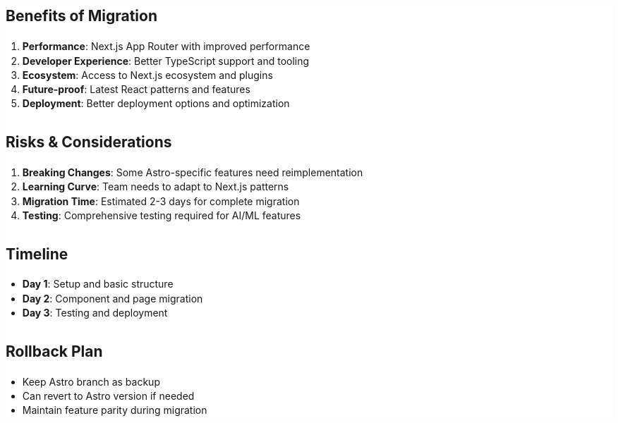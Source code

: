 ## Benefits of Migration

1. **Performance**: Next.js App Router with improved performance
2. **Developer Experience**: Better TypeScript support and tooling
3. **Ecosystem**: Access to Next.js ecosystem and plugins
4. **Future-proof**: Latest React patterns and features
5. **Deployment**: Better deployment options and optimization

## Risks & Considerations

1. **Breaking Changes**: Some Astro-specific features need reimplementation
2. **Learning Curve**: Team needs to adapt to Next.js patterns
3. **Migration Time**: Estimated 2-3 days for complete migration
4. **Testing**: Comprehensive testing required for AI/ML features

## Timeline

- **Day 1**: Setup and basic structure
- **Day 2**: Component and page migration
- **Day 3**: Testing and deployment

## Rollback Plan

- Keep Astro branch as backup
- Can revert to Astro version if needed
- Maintain feature parity during migration 